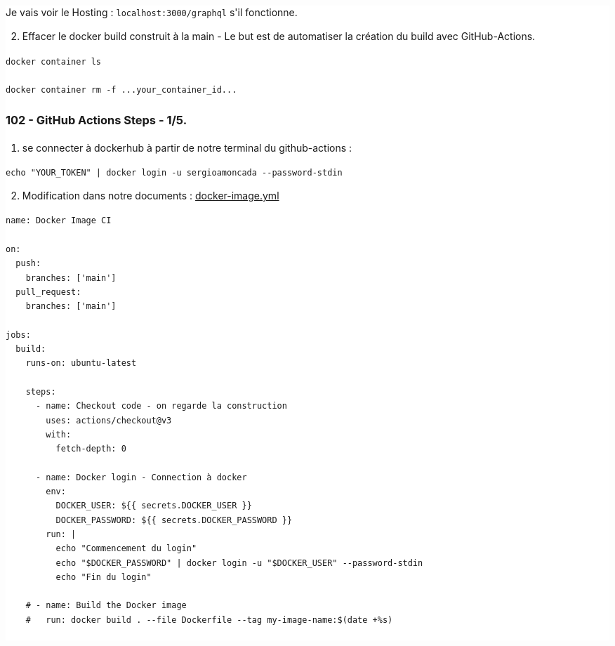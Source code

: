 Je vais voir le Hosting : `localhost:3000/graphql` s'il fonctionne.

2. Effacer le docker build construit à la main - Le but est de automatiser la création du build avec GitHub-Actions.

```
docker container ls

docker container rm -f ...your_container_id...
```

### 102 - GitHub Actions Steps - 1/5.

1. se connecter à dockerhub à partir de notre terminal du github-actions :

```
echo "YOUR_TOKEN" | docker login -u sergioamoncada --password-stdin
```

2. Modification dans notre documents : [docker-image.yml](.github/workflows/docker-image.yml#L)

```
name: Docker Image CI

on:
  push:
    branches: ['main']
  pull_request:
    branches: ['main']

jobs:
  build:
    runs-on: ubuntu-latest

    steps:
      - name: Checkout code - on regarde la construction
        uses: actions/checkout@v3
        with:
          fetch-depth: 0

      - name: Docker login - Connection à docker
        env:
          DOCKER_USER: ${{ secrets.DOCKER_USER }}
          DOCKER_PASSWORD: ${{ secrets.DOCKER_PASSWORD }}
        run: |
          echo "Commencement du login"
          echo "$DOCKER_PASSWORD" | docker login -u "$DOCKER_USER" --password-stdin
          echo "Fin du login"

    # - name: Build the Docker image
    #   run: docker build . --file Dockerfile --tag my-image-name:$(date +%s)


```
